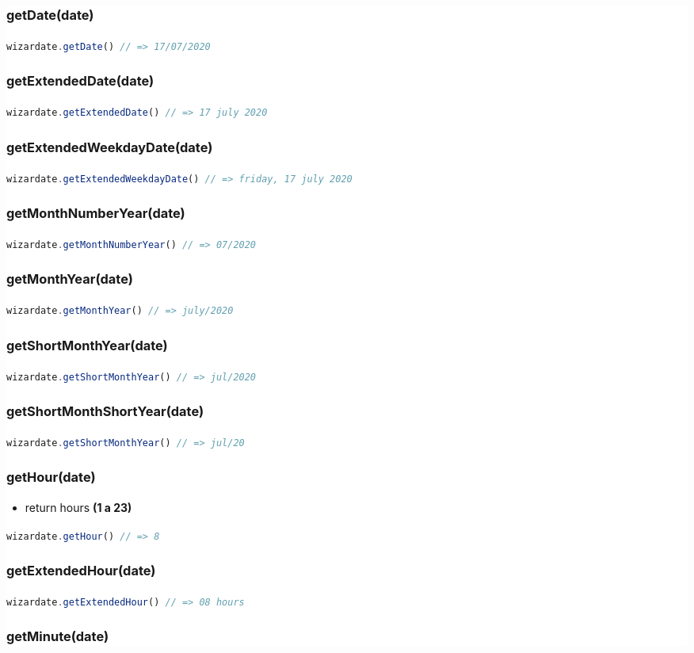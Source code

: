 ### getDate(date)

```javascript
wizardate.getDate() // => 17/07/2020
```

### getExtendedDate(date)

```javascript
wizardate.getExtendedDate() // => 17 july 2020
```

### getExtendedWeekdayDate(date)

```javascript
wizardate.getExtendedWeekdayDate() // => friday, 17 july 2020
```

### getMonthNumberYear(date)

```javascript
wizardate.getMonthNumberYear() // => 07/2020
```

### getMonthYear(date)

```javascript
wizardate.getMonthYear() // => july/2020
```

### getShortMonthYear(date)

```javascript
wizardate.getShortMonthYear() // => jul/2020
```

### getShortMonthShortYear(date)

```javascript
wizardate.getShortMonthYear() // => jul/20
```

### getHour(date)

-   return hours **(1 a 23)**

```javascript
wizardate.getHour() // => 8
```

### getExtendedHour(date)

```javascript
wizardate.getExtendedHour() // => 08 hours
```

### getMinute(date)
